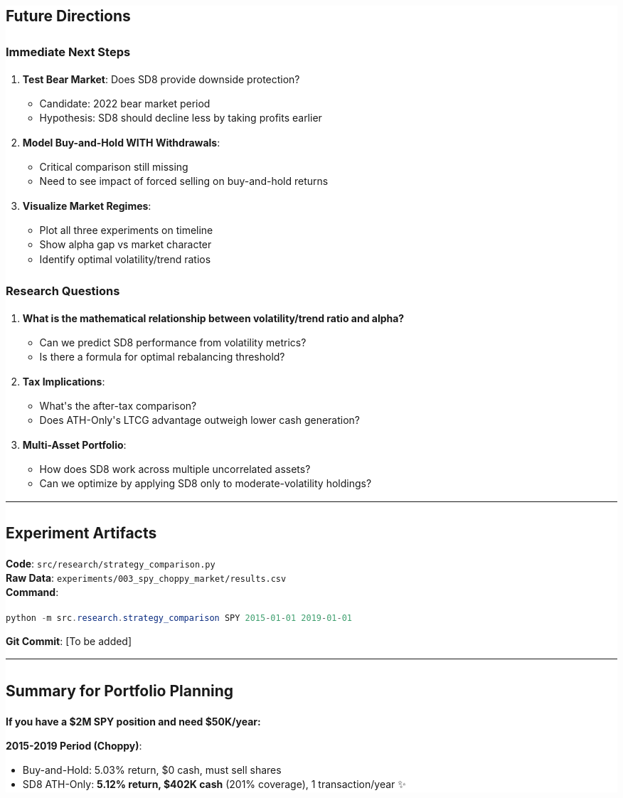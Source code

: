 
## Future Directions

### Immediate Next Steps

1. **Test Bear Market**: Does SD8 provide downside protection?
   - Candidate: 2022 bear market period
   - Hypothesis: SD8 should decline less by taking profits earlier

2. **Model Buy-and-Hold WITH Withdrawals**: 
   - Critical comparison still missing
   - Need to see impact of forced selling on buy-and-hold returns

3. **Visualize Market Regimes**:
   - Plot all three experiments on timeline
   - Show alpha gap vs market character
   - Identify optimal volatility/trend ratios

### Research Questions

1. **What is the mathematical relationship between volatility/trend ratio and alpha?**
   - Can we predict SD8 performance from volatility metrics?
   - Is there a formula for optimal rebalancing threshold?

2. **Tax Implications**:
   - What's the after-tax comparison?
   - Does ATH-Only's LTCG advantage outweigh lower cash generation?

3. **Multi-Asset Portfolio**:
   - How does SD8 work across multiple uncorrelated assets?
   - Can we optimize by applying SD8 only to moderate-volatility holdings?

---

## Experiment Artifacts

**Code**: `src/research/strategy_comparison.py`  
**Raw Data**: `experiments/003_spy_choppy_market/results.csv`  
**Command**: 
```powershell
python -m src.research.strategy_comparison SPY 2015-01-01 2019-01-01
```

**Git Commit**: [To be added]

---

## Summary for Portfolio Planning

**If you have a $2M SPY position and need $50K/year:**

**2015-2019 Period (Choppy)**:
- Buy-and-Hold: 5.03% return, $0 cash, must sell shares
- SD8 ATH-Only: **5.12% return, $402K cash** (201% coverage), 1 transaction/year ✨
